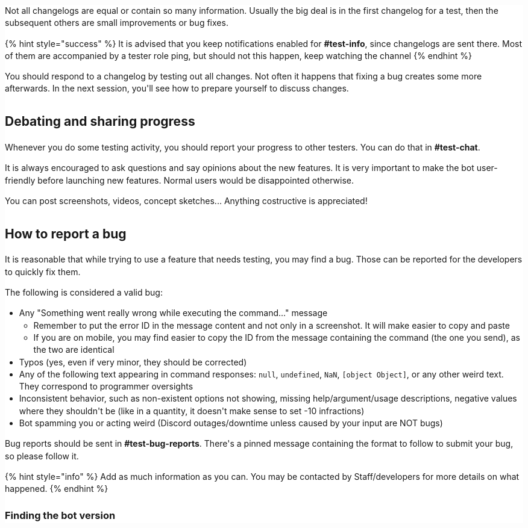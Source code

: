 Not all changelogs are equal or contain so many information. Usually the big deal is in the first changelog for a test, then the subsequent others are small improvements or bug fixes.

{% hint style="success" %}
It is advised that you keep notifications enabled for **#test-info**, since changelogs are sent there. Most of them are accompanied by a tester role ping, but should not this happen, keep watching the channel
{% endhint %}

You should respond to a changelog by testing out all changes. Not often it happens that fixing a bug creates some more afterwards. In the next session, you'll see how to prepare yourself to discuss changes.

## Debating and sharing progress

Whenever you do some testing activity, you should report your progress to other testers. You can do that in **#test-chat**.

It is always encouraged to ask questions and say opinions about the new features. It is very important to make the bot user-friendly before launching new features. Normal users would be disappointed otherwise.

You can post screenshots, videos, concept sketches... Anything costructive is appreciated!

## How to report a bug

It is reasonable that while trying to use a feature that needs testing, you may find a bug. Those can be reported for the developers to quickly fix them.

The following is considered a valid bug:

* Any "Something went really wrong while executing the command..." message
  * Remember to put the error ID in the message content and not only in a screenshot. It will make easier to copy and paste
  * If you are on mobile, you may find easier to copy the ID from the message containing the command (the one you send), as the two are identical
* Typos (yes, even if very minor, they should be corrected)
* Any of the following text appearing in command responses: `null`, `undefined`, `NaN`, `[object Object]`, or any other weird text. They correspond to programmer oversights
* Inconsistent behavior, such as non-existent options not showing, missing help/argument/usage descriptions, negative values where they shouldn't be (like in a quantity, it doesn't make sense to set -10 infractions)
* Bot spamming you or acting weird (Discord outages/downtime unless caused by your input are NOT bugs)

Bug reports should be sent in **#test-bug-reports**. There's a pinned message containing the format to follow to submit your bug, so please follow it.

{% hint style="info" %}
Add as much information as you can. You may be contacted by Staff/developers for more details on what happened.
{% endhint %}

### Finding the bot version
